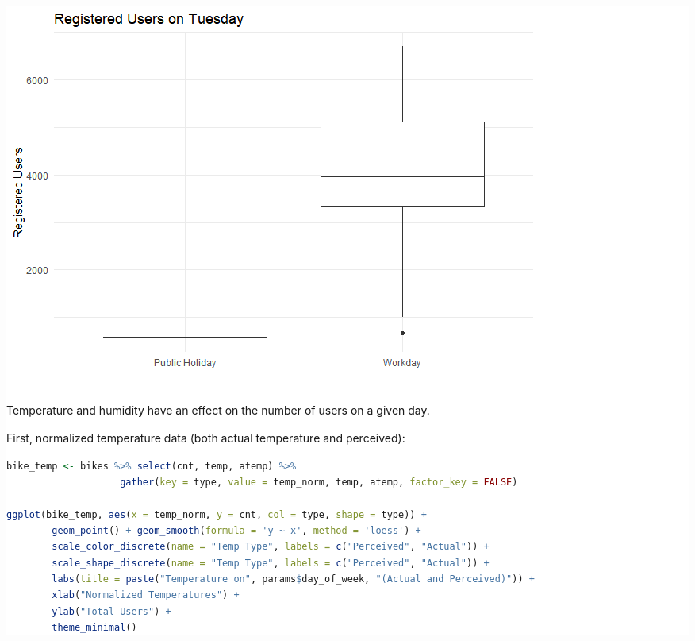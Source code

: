 ![](Report-Tuesday_files/figure-gfm/holiday-2.png)

Temperature and humidity have an effect on the number of users on a
given day.

First, normalized temperature data (both actual temperature and
perceived):

``` r
bike_temp <- bikes %>% select(cnt, temp, atemp) %>% 
                    gather(key = type, value = temp_norm, temp, atemp, factor_key = FALSE)

ggplot(bike_temp, aes(x = temp_norm, y = cnt, col = type, shape = type)) + 
        geom_point() + geom_smooth(formula = 'y ~ x', method = 'loess') +
        scale_color_discrete(name = "Temp Type", labels = c("Perceived", "Actual")) +
        scale_shape_discrete(name = "Temp Type", labels = c("Perceived", "Actual")) +
        labs(title = paste("Temperature on", params$day_of_week, "(Actual and Perceived)")) +
        xlab("Normalized Temperatures") +
        ylab("Total Users") + 
        theme_minimal()
```
